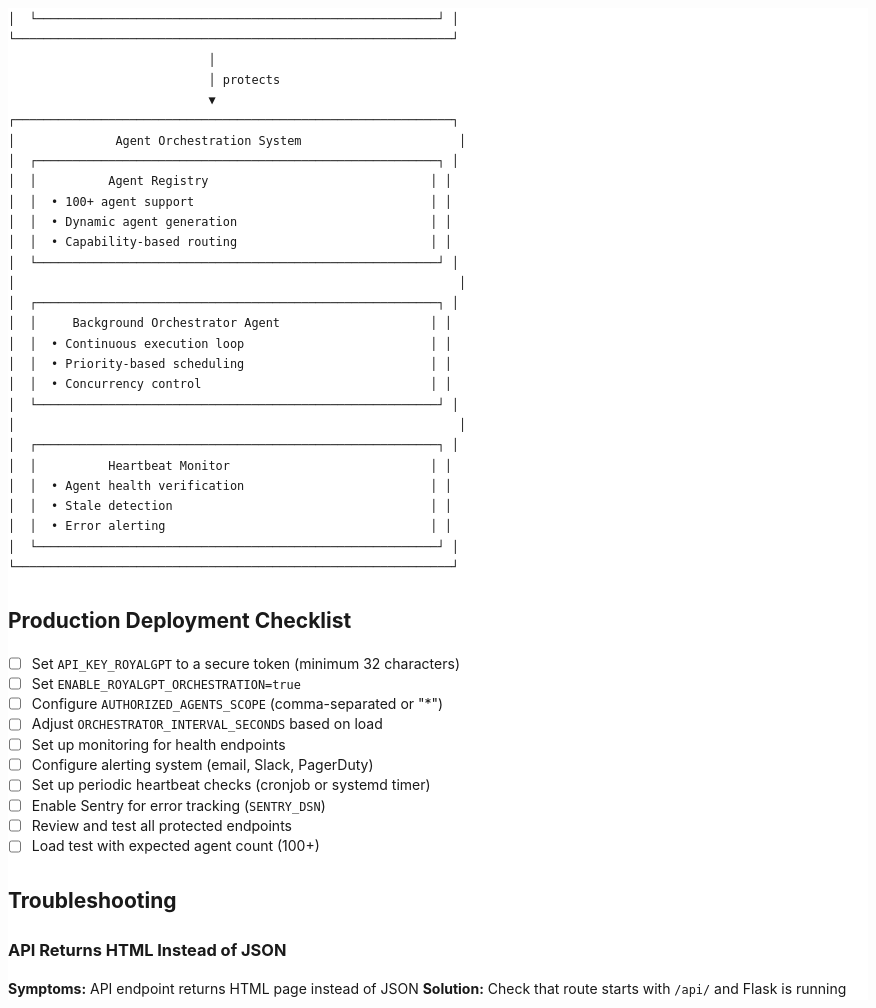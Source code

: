 ```
│  └────────────────────────────────────────────────────────┘ │
└─────────────────────────────────────────────────────────────┘
                            │
                            │ protects
                            ▼
┌─────────────────────────────────────────────────────────────┐
│              Agent Orchestration System                      │
│  ┌────────────────────────────────────────────────────────┐ │
│  │          Agent Registry                               │ │
│  │  • 100+ agent support                                 │ │
│  │  • Dynamic agent generation                           │ │
│  │  • Capability-based routing                           │ │
│  └────────────────────────────────────────────────────────┘ │
│                                                              │
│  ┌────────────────────────────────────────────────────────┐ │
│  │     Background Orchestrator Agent                     │ │
│  │  • Continuous execution loop                          │ │
│  │  • Priority-based scheduling                          │ │
│  │  • Concurrency control                                │ │
│  └────────────────────────────────────────────────────────┘ │
│                                                              │
│  ┌────────────────────────────────────────────────────────┐ │
│  │          Heartbeat Monitor                            │ │
│  │  • Agent health verification                          │ │
│  │  • Stale detection                                    │ │
│  │  • Error alerting                                     │ │
│  └────────────────────────────────────────────────────────┘ │
└─────────────────────────────────────────────────────────────┘
```

## Production Deployment Checklist

- [ ] Set `API_KEY_ROYALGPT` to a secure token (minimum 32 characters)
- [ ] Set `ENABLE_ROYALGPT_ORCHESTRATION=true`
- [ ] Configure `AUTHORIZED_AGENTS_SCOPE` (comma-separated or "*")
- [ ] Adjust `ORCHESTRATOR_INTERVAL_SECONDS` based on load
- [ ] Set up monitoring for health endpoints
- [ ] Configure alerting system (email, Slack, PagerDuty)
- [ ] Set up periodic heartbeat checks (cronjob or systemd timer)
- [ ] Enable Sentry for error tracking (`SENTRY_DSN`)
- [ ] Review and test all protected endpoints
- [ ] Load test with expected agent count (100+)

## Troubleshooting

### API Returns HTML Instead of JSON

**Symptoms:** API endpoint returns HTML page instead of JSON
**Solution:** Check that route starts with `/api/` and Flask is running
